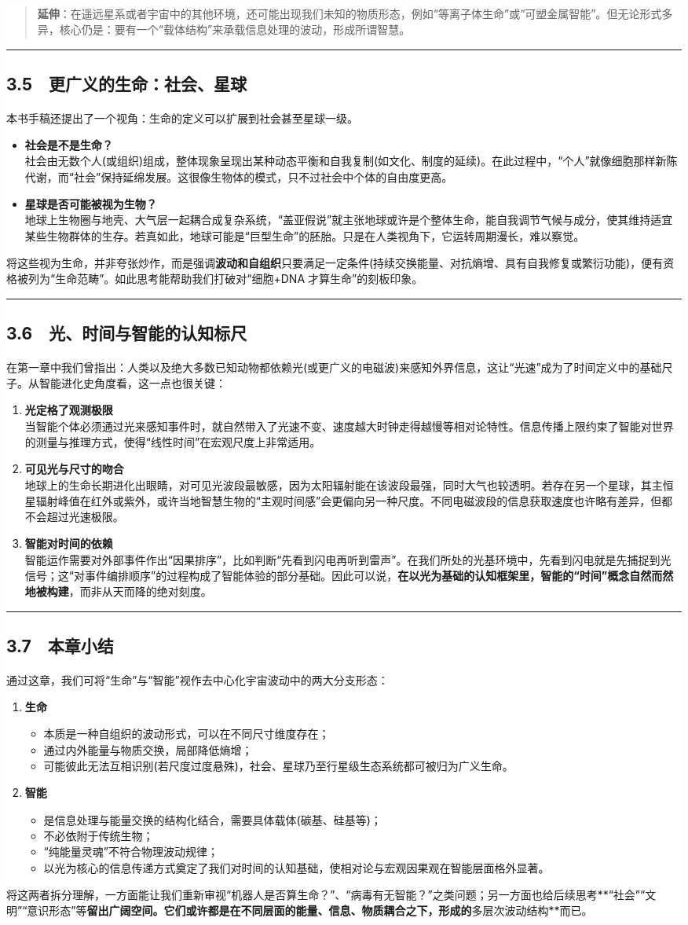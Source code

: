 > **延伸**：在遥远星系或者宇宙中的其他环境，还可能出现我们未知的物质形态，例如“等离子体生命”或“可塑金属智能”。但无论形式多异，核心仍是：要有一个“载体结构”来承载信息处理的波动，形成所谓智慧。

---

## 3.5　更广义的生命：社会、星球

本书手稿还提出了一个视角：生命的定义可以扩展到社会甚至星球一级。  
- **社会是不是生命？**  
  社会由无数个人(或组织)组成，整体现象呈现出某种动态平衡和自我复制(如文化、制度的延续)。在此过程中，“个人”就像细胞那样新陈代谢，而“社会”保持延绵发展。这很像生物体的模式，只不过社会中个体的自由度更高。

- **星球是否可能被视为生物？**  
  地球上生物圈与地壳、大气层一起耦合成复杂系统，“盖亚假说”就主张地球或许是个整体生命，能自我调节气候与成分，使其维持适宜某些生物群体的生存。若真如此，地球可能是“巨型生命”的胚胎。只是在人类视角下，它运转周期漫长，难以察觉。

将这些视为生命，并非夸张炒作，而是强调**波动和自组织**只要满足一定条件(持续交换能量、对抗熵增、具有自我修复或繁衍功能)，便有资格被列为“生命范畴”。如此思考能帮助我们打破对“细胞+DNA 才算生命”的刻板印象。

---

## 3.6　光、时间与智能的认知标尺

在第一章中我们曾指出：人类以及绝大多数已知动物都依赖光(或更广义的电磁波)来感知外界信息，这让“光速”成为了时间定义中的基础尺子。从智能进化史角度看，这一点也很关键：

1. **光定格了观测极限**  
   当智能个体必须通过光来感知事件时，就自然带入了光速不变、速度越大时钟走得越慢等相对论特性。信息传播上限约束了智能对世界的测量与推理方式，使得“线性时间”在宏观尺度上非常适用。

2. **可见光与尺寸的吻合**  
   地球上的生命长期进化出眼睛，对可见光波段最敏感，因为太阳辐射能在该波段最强，同时大气也较透明。若存在另一个星球，其主恒星辐射峰值在红外或紫外，或许当地智慧生物的“主观时间感”会更偏向另一种尺度。不同电磁波段的信息获取速度也许略有差异，但都不会超过光速极限。

3. **智能对时间的依赖**  
   智能运作需要对外部事件作出“因果排序”，比如判断“先看到闪电再听到雷声”。在我们所处的光基环境中，先看到闪电就是先捕捉到光信号；这“对事件编排顺序”的过程构成了智能体验的部分基础。因此可以说，**在以光为基础的认知框架里，智能的“时间”概念自然而然地被构建**，而非从天而降的绝对刻度。

---

## 3.7　本章小结

通过这章，我们可将“生命”与“智能”视作去中心化宇宙波动中的两大分支形态：

1. **生命**  
   - 本质是一种自组织的波动形式，可以在不同尺寸维度存在；  
   - 通过内外能量与物质交换，局部降低熵增；  
   - 可能彼此无法互相识别(若尺度过度悬殊)，社会、星球乃至行星级生态系统都可被归为广义生命。

2. **智能**  
   - 是信息处理与能量交换的结构化结合，需要具体载体(碳基、硅基等)；  
   - 不必依附于传统生物；  
   - “纯能量灵魂”不符合物理波动规律；  
   - 以光为核心的信息传递方式奠定了我们对时间的认知基础，使相对论与宏观因果观在智能层面格外显著。

将这两者拆分理解，一方面能让我们重新审视“机器人是否算生命？”、“病毒有无智能？”之类问题；另一方面也给后续思考**“社会”“文明”“意识形态”等**留出广阔空间。它们或许都是在不同层面的能量、信息、物质耦合之下，形成的**多层次波动结构**而已。
